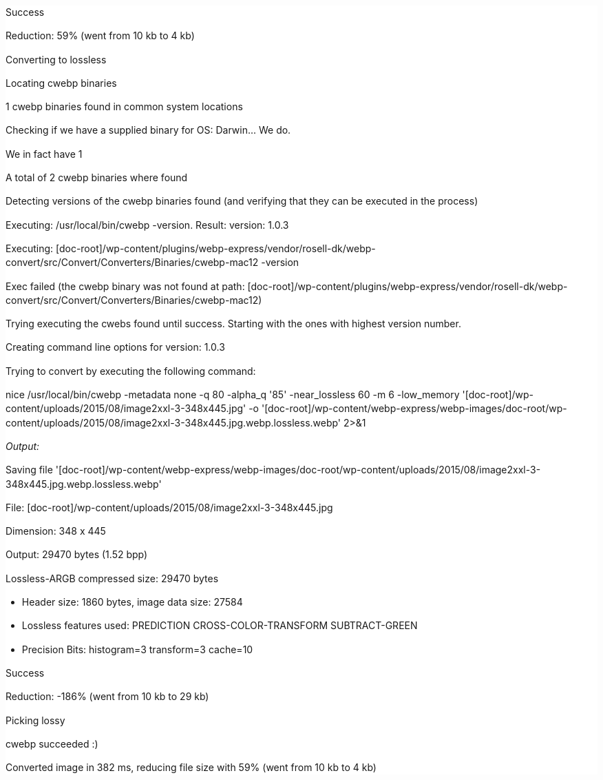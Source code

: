 Success

Reduction: 59% (went from 10 kb to 4 kb)


Converting to lossless

Locating cwebp binaries

1 cwebp binaries found in common system locations

Checking if we have a supplied binary for OS: Darwin... We do.

We in fact have 1

A total of 2 cwebp binaries where found

Detecting versions of the cwebp binaries found (and verifying that they can be executed in the process)

Executing: /usr/local/bin/cwebp -version. Result: version: 1.0.3

Executing: [doc-root]/wp-content/plugins/webp-express/vendor/rosell-dk/webp-convert/src/Convert/Converters/Binaries/cwebp-mac12 -version

Exec failed (the cwebp binary was not found at path: [doc-root]/wp-content/plugins/webp-express/vendor/rosell-dk/webp-convert/src/Convert/Converters/Binaries/cwebp-mac12)

Trying executing the cwebs found until success. Starting with the ones with highest version number.

Creating command line options for version: 1.0.3

Trying to convert by executing the following command:

nice /usr/local/bin/cwebp -metadata none -q 80 -alpha_q '85' -near_lossless 60 -m 6 -low_memory '[doc-root]/wp-content/uploads/2015/08/image2xxl-3-348x445.jpg' -o '[doc-root]/wp-content/webp-express/webp-images/doc-root/wp-content/uploads/2015/08/image2xxl-3-348x445.jpg.webp.lossless.webp' 2>&1


*Output:* 

Saving file '[doc-root]/wp-content/webp-express/webp-images/doc-root/wp-content/uploads/2015/08/image2xxl-3-348x445.jpg.webp.lossless.webp'

File:      [doc-root]/wp-content/uploads/2015/08/image2xxl-3-348x445.jpg

Dimension: 348 x 445

Output:    29470 bytes (1.52 bpp)

Lossless-ARGB compressed size: 29470 bytes

  * Header size: 1860 bytes, image data size: 27584

  * Lossless features used: PREDICTION CROSS-COLOR-TRANSFORM SUBTRACT-GREEN

  * Precision Bits: histogram=3 transform=3 cache=10


Success

Reduction: -186% (went from 10 kb to 29 kb)


Picking lossy

cwebp succeeded :)


Converted image in 382 ms, reducing file size with 59% (went from 10 kb to 4 kb)

